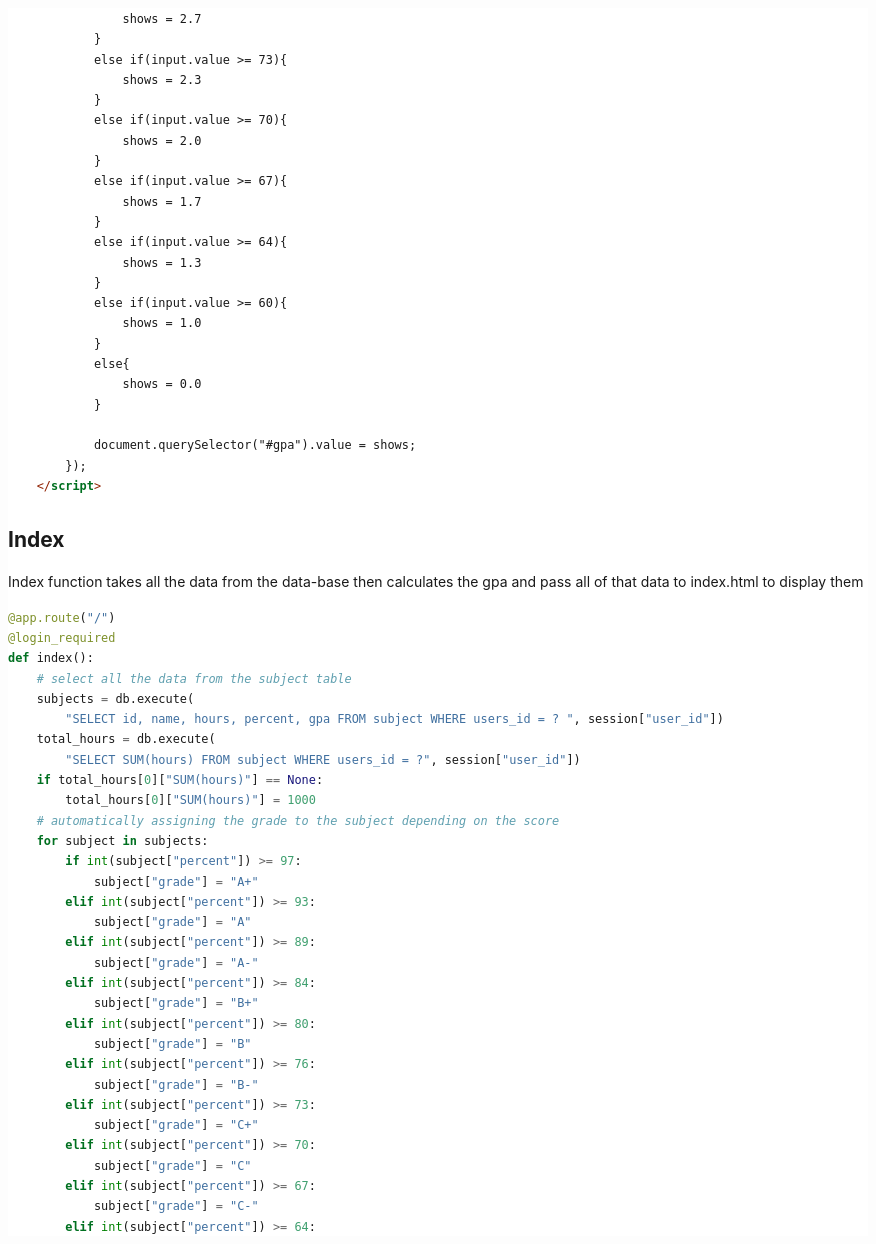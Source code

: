 ```html
                shows = 2.7
            }
            else if(input.value >= 73){
                shows = 2.3
            }
            else if(input.value >= 70){
                shows = 2.0
            }
            else if(input.value >= 67){
                shows = 1.7
            }
            else if(input.value >= 64){
                shows = 1.3
            }
            else if(input.value >= 60){
                shows = 1.0
            }
            else{
                shows = 0.0
            }

            document.querySelector("#gpa").value = shows;
        });
    </script>
```
## Index 
Index function takes all the data from the data-base then calculates the gpa and pass all of that data to index.html to display them

```python
@app.route("/")
@login_required
def index():
    # select all the data from the subject table
    subjects = db.execute(
        "SELECT id, name, hours, percent, gpa FROM subject WHERE users_id = ? ", session["user_id"])    
    total_hours = db.execute(
        "SELECT SUM(hours) FROM subject WHERE users_id = ?", session["user_id"])
    if total_hours[0]["SUM(hours)"] == None:
        total_hours[0]["SUM(hours)"] = 1000
    # automatically assigning the grade to the subject depending on the score
    for subject in subjects:
        if int(subject["percent"]) >= 97:
            subject["grade"] = "A+"
        elif int(subject["percent"]) >= 93:
            subject["grade"] = "A"    
        elif int(subject["percent"]) >= 89:
            subject["grade"] = "A-"
        elif int(subject["percent"]) >= 84:
            subject["grade"] = "B+"
        elif int(subject["percent"]) >= 80:
            subject["grade"] = "B"
        elif int(subject["percent"]) >= 76:
            subject["grade"] = "B-"
        elif int(subject["percent"]) >= 73:
            subject["grade"] = "C+"
        elif int(subject["percent"]) >= 70:
            subject["grade"] = "C"
        elif int(subject["percent"]) >= 67:
            subject["grade"] = "C-"
        elif int(subject["percent"]) >= 64:
```